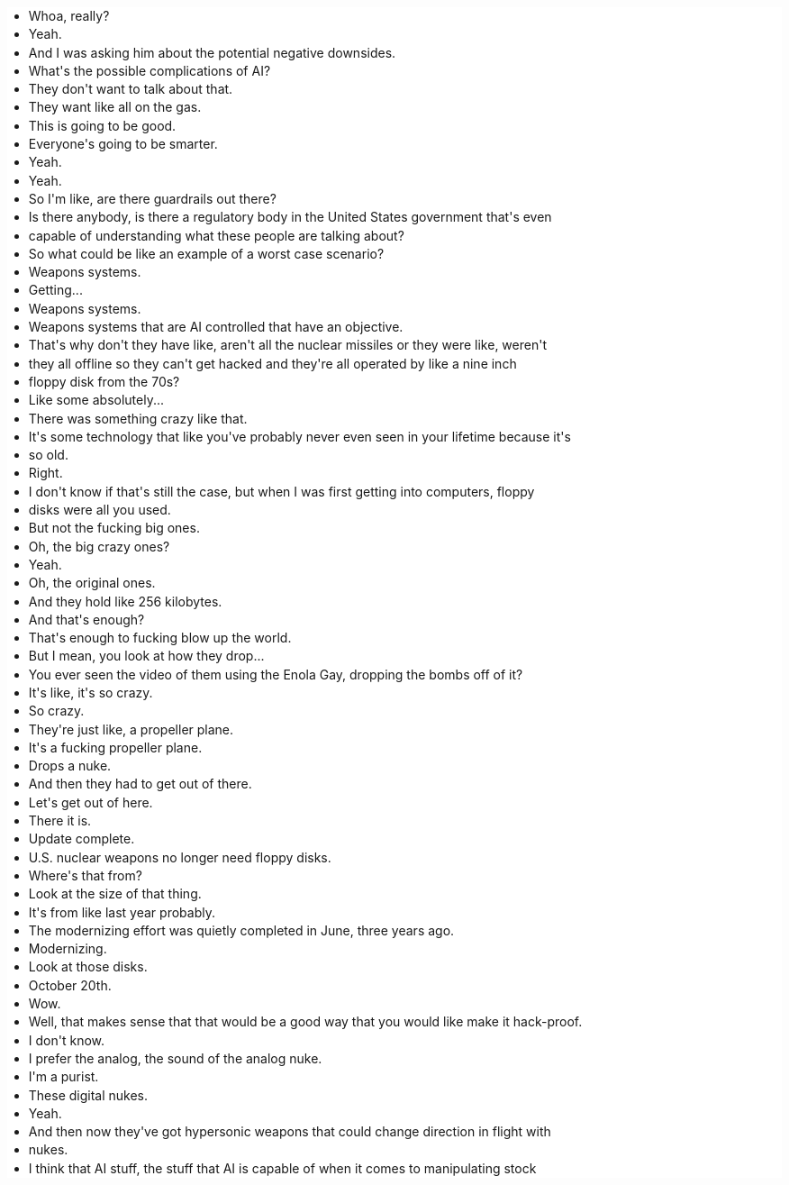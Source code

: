 *  Whoa, really?
*  Yeah.
*  And I was asking him about the potential negative downsides.
*  What's the possible complications of AI?
*  They don't want to talk about that.
*  They want like all on the gas.
*  This is going to be good.
*  Everyone's going to be smarter.
*  Yeah.
*  Yeah.
*  So I'm like, are there guardrails out there?
*  Is there anybody, is there a regulatory body in the United States government that's even
*  capable of understanding what these people are talking about?
*  So what could be like an example of a worst case scenario?
*  Weapons systems.
*  Getting...
*  Weapons systems.
*  Weapons systems that are AI controlled that have an objective.
*  That's why don't they have like, aren't all the nuclear missiles or they were like, weren't
*  they all offline so they can't get hacked and they're all operated by like a nine inch
*  floppy disk from the 70s?
*  Like some absolutely...
*  There was something crazy like that.
*  It's some technology that like you've probably never even seen in your lifetime because it's
*  so old.
*  Right.
*  I don't know if that's still the case, but when I was first getting into computers, floppy
*  disks were all you used.
*  But not the fucking big ones.
*  Oh, the big crazy ones?
*  Yeah.
*  Oh, the original ones.
*  And they hold like 256 kilobytes.
*  And that's enough?
*  That's enough to fucking blow up the world.
*  But I mean, you look at how they drop...
*  You ever seen the video of them using the Enola Gay, dropping the bombs off of it?
*  It's like, it's so crazy.
*  So crazy.
*  They're just like, a propeller plane.
*  It's a fucking propeller plane.
*  Drops a nuke.
*  And then they had to get out of there.
*  Let's get out of here.
*  There it is.
*  Update complete.
*  U.S. nuclear weapons no longer need floppy disks.
*  Where's that from?
*  Look at the size of that thing.
*  It's from like last year probably.
*  The modernizing effort was quietly completed in June, three years ago.
*  Modernizing.
*  Look at those disks.
*  October 20th.
*  Wow.
*  Well, that makes sense that that would be a good way that you would like make it hack-proof.
*  I don't know.
*  I prefer the analog, the sound of the analog nuke.
*  I'm a purist.
*  These digital nukes.
*  Yeah.
*  And then now they've got hypersonic weapons that could change direction in flight with
*  nukes.
*  I think that AI stuff, the stuff that AI is capable of when it comes to manipulating stock